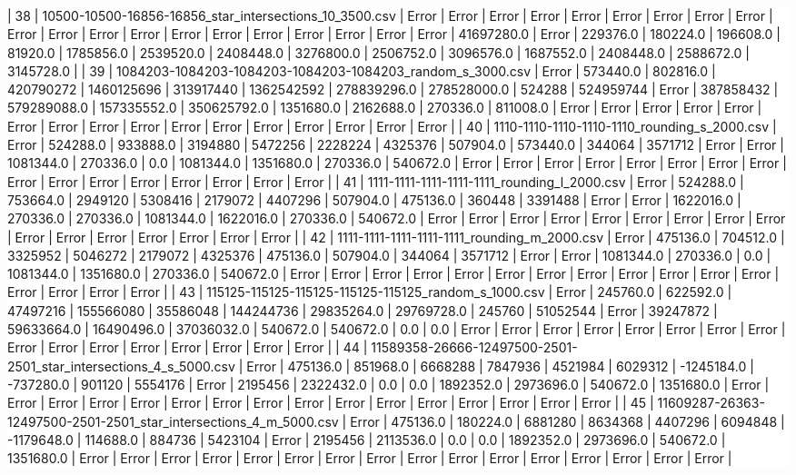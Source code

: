 |  38 | 10500-10500-16856-16856_star_intersections_10_3500.csv                  | Error  | Error     | Error      | Error                 | Error                 | Error                 | Error                 | Error              | Error              | Error   | Error      | Error     | Error      | Error        | Error              | Error              | Error             | Error             | Error             | Error             | 41697280.0   | Error        | 229376.0     | 180224.0      | 196608.0      | 81920.0        | 1785856.0     | 2539520.0      | 2408448.0     | 3276800.0      | 2506752.0      | 3096576.0       | 1687552.0  | 2408448.0   | 2588672.0      | 3145728.0       |
|  39 | 1084203-1084203-1084203-1084203-1084203_random_s_3000.csv               | Error  | 573440.0  | 802816.0   | 420790272             | 1460125696            | 313917440             | 1362542592            | 278839296.0        | 278528000.0        | 524288  | 524959744  | Error     | 387858432  | 579289088.0  | 157335552.0        | 350625792.0        | 1351680.0         | 2162688.0         | 270336.0          | 811008.0          | Error        | Error        | Error        | Error         | Error         | Error          | Error         | Error          | Error         | Error          | Error          | Error           | Error      | Error       | Error          | Error           |
|  40 | 1110-1110-1110-1110-1110_rounding_s_2000.csv                            | Error  | 524288.0  | 933888.0   | 3194880               | 5472256               | 2228224               | 4325376               | 507904.0           | 573440.0           | 344064  | 3571712    | Error     | Error      | 1081344.0    | 270336.0           | 0.0                | 1081344.0         | 1351680.0         | 270336.0          | 540672.0          | Error        | Error        | Error        | Error         | Error         | Error          | Error         | Error          | Error         | Error          | Error          | Error           | Error      | Error       | Error          | Error           |
|  41 | 1111-1111-1111-1111-1111_rounding_l_2000.csv                            | Error  | 524288.0  | 753664.0   | 2949120               | 5308416               | 2179072               | 4407296               | 507904.0           | 475136.0           | 360448  | 3391488    | Error     | Error      | 1622016.0    | 270336.0           | 270336.0           | 1081344.0         | 1622016.0         | 270336.0          | 540672.0          | Error        | Error        | Error        | Error         | Error         | Error          | Error         | Error          | Error         | Error          | Error          | Error           | Error      | Error       | Error          | Error           |
|  42 | 1111-1111-1111-1111-1111_rounding_m_2000.csv                            | Error  | 475136.0  | 704512.0   | 3325952               | 5046272               | 2179072               | 4325376               | 475136.0           | 507904.0           | 344064  | 3571712    | Error     | Error      | 1081344.0    | 270336.0           | 0.0                | 1081344.0         | 1351680.0         | 270336.0          | 540672.0          | Error        | Error        | Error        | Error         | Error         | Error          | Error         | Error          | Error         | Error          | Error          | Error           | Error      | Error       | Error          | Error           |
|  43 | 115125-115125-115125-115125-115125_random_s_1000.csv                    | Error  | 245760.0  | 622592.0   | 47497216              | 155566080             | 35586048              | 144244736             | 29835264.0         | 29769728.0         | 245760  | 51052544   | Error     | 39247872   | 59633664.0   | 16490496.0         | 37036032.0         | 540672.0          | 540672.0          | 0.0               | 0.0               | Error        | Error        | Error        | Error         | Error         | Error          | Error         | Error          | Error         | Error          | Error          | Error           | Error      | Error       | Error          | Error           |
|  44 | 11589358-26666-12497500-2501-2501_star_intersections_4_s_5000.csv       | Error  | 475136.0  | 851968.0   | 6668288               | 7847936               | 4521984               | 6029312               | -1245184.0         | -737280.0          | 901120  | 5554176    | Error     | 2195456    | 2322432.0    | 0.0                | 0.0                | 1892352.0         | 2973696.0         | 540672.0          | 1351680.0         | Error        | Error        | Error        | Error         | Error         | Error          | Error         | Error          | Error         | Error          | Error          | Error           | Error      | Error       | Error          | Error           |
|  45 | 11609287-26363-12497500-2501-2501_star_intersections_4_m_5000.csv       | Error  | 475136.0  | 180224.0   | 6881280               | 8634368               | 4407296               | 6094848               | -1179648.0         | 114688.0           | 884736  | 5423104    | Error     | 2195456    | 2113536.0    | 0.0                | 0.0                | 1892352.0         | 2973696.0         | 540672.0          | 1351680.0         | Error        | Error        | Error        | Error         | Error         | Error          | Error         | Error          | Error         | Error          | Error          | Error           | Error      | Error       | Error          | Error           |